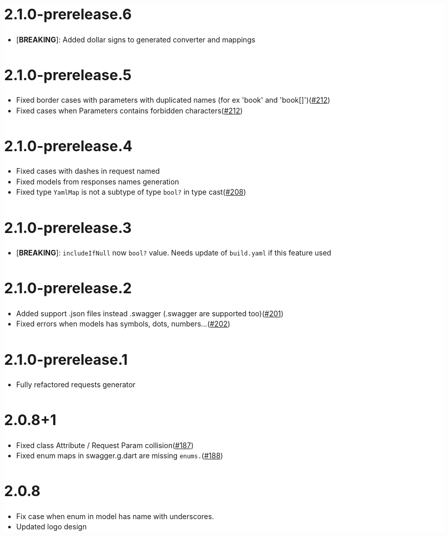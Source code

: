 # 2.1.0-prerelease.6

* [**BREAKING**]: Added dollar signs to generated converter and mappings

# 2.1.0-prerelease.5

* Fixed border cases with parameters with duplicated names (for ex 'book' and 'book[]')([#212](https://github.com/epam-cross-platform-lab/swagger-dart-code-generator/issues/212))
* Fixed cases when Parameters contains forbidden characters([#212](https://github.com/epam-cross-platform-lab/swagger-dart-code-generator/issues/212))

# 2.1.0-prerelease.4

* Fixed cases with dashes in request named
* Fixed models from responses names generation
* Fixed type `YamlMap` is not a subtype of type `bool?` in type cast([#208](https://github.com/epam-cross-platform-lab/swagger-dart-code-generator/issues/208))

# 2.1.0-prerelease.3

* [**BREAKING**]: `includeIfNull` now `bool?` value. Needs update of `build.yaml` if this feature used

# 2.1.0-prerelease.2

* Added support .json files instead .swagger (.swagger are supported too)([#201](https://github.com/epam-cross-platform-lab/swagger-dart-code-generator/issues/201))
* Fixed errors when models has symbols, dots, numbers...([#202](https://github.com/epam-cross-platform-lab/swagger-dart-code-generator/issues/202))

# 2.1.0-prerelease.1

* Fully refactored requests generator

# 2.0.8+1

* Fixed class Attribute / Request Param collision([#187](https://github.com/epam-cross-platform-lab/swagger-dart-code-generator/issues/187))
* Fixed enum maps in swagger.g.dart are missing `enums.`([#188](https://github.com/epam-cross-platform-lab/swagger-dart-code-generator/issues/188)) 

# 2.0.8

* Fix case when enum in model has name with underscores.
* Updated logo design
